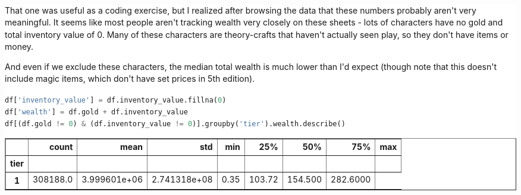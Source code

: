

That one was useful as a coding exercise, but I realized after browsing the data that these numbers probably aren't very meaningful. It seems like most people aren't tracking wealth very closely on these sheets - lots of characters have no gold and total inventory value of 0. Many of these characters are theory-crafts that haven't actually seen play, so they don't have items or money.

And even if we exclude these characters, the median total wealth is much lower than I'd expect (though note that this doesn't include magic items, which don't have set prices in 5th edition).


```python
df['inventory_value'] = df.inventory_value.fillna(0)
df['wealth'] = df.gold + df.inventory_value
df[(df.gold != 0) & (df.inventory_value != 0)].groupby('tier').wealth.describe()
```




<div>
<style scoped>
    .dataframe tbody tr th:only-of-type {
        vertical-align: middle;
    }

    .dataframe tbody tr th {
        vertical-align: top;
    }

    .dataframe thead th {
        text-align: right;
    }
</style>
<table border="1" class="dataframe">
  <thead>
    <tr style="text-align: right;">
      <th></th>
      <th>count</th>
      <th>mean</th>
      <th>std</th>
      <th>min</th>
      <th>25%</th>
      <th>50%</th>
      <th>75%</th>
      <th>max</th>
    </tr>
    <tr>
      <th>tier</th>
      <th></th>
      <th></th>
      <th></th>
      <th></th>
      <th></th>
      <th></th>
      <th></th>
      <th></th>
    </tr>
  </thead>
  <tbody>
    <tr>
      <th>1</th>
      <td>308188.0</td>
      <td>3.999601e+06</td>
      <td>2.741318e+08</td>
      <td>0.35</td>
      <td>103.72</td>
      <td>154.500</td>
      <td>282.6000</td>